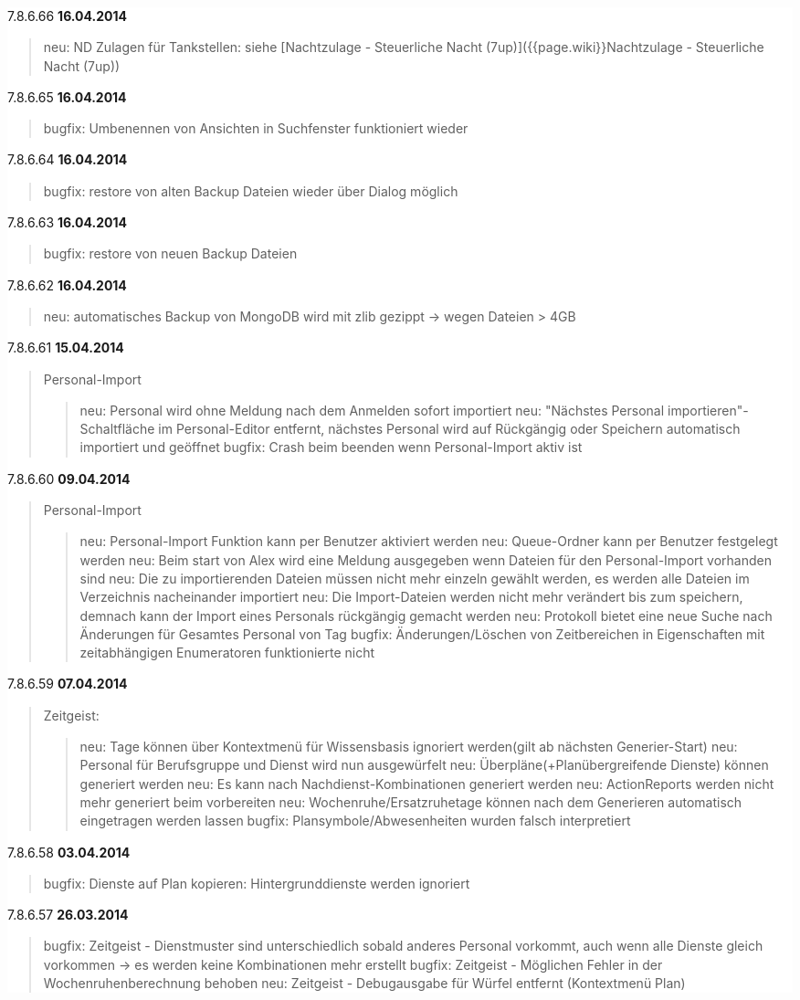 7.8.6.66 **16.04.2014**
> neu: ND Zulagen für Tankstellen: siehe [Nachtzulage - Steuerliche Nacht (7up)]({{page.wiki}}Nachtzulage - Steuerliche Nacht (7up))

7.8.6.65 **16.04.2014**
> bugfix: Umbenennen von Ansichten in Suchfenster funktioniert wieder

7.8.6.64 **16.04.2014**
> bugfix: restore von alten Backup Dateien wieder über Dialog möglich

7.8.6.63 **16.04.2014**
> bugfix: restore von neuen Backup Dateien

7.8.6.62 **16.04.2014**
> neu: automatisches Backup von MongoDB wird mit zlib gezippt -> wegen Dateien > 4GB

7.8.6.61 **15.04.2014**
> Personal-Import
>> neu: Personal wird ohne Meldung nach dem Anmelden sofort importiert
>> neu: "Nächstes Personal importieren"-Schaltfläche im Personal-Editor entfernt, nächstes Personal wird auf Rückgängig oder Speichern automatisch importiert und geöffnet
>> bugfix: Crash beim beenden wenn Personal-Import aktiv ist

7.8.6.60 **09.04.2014**
> Personal-Import
>> neu: Personal-Import Funktion kann per Benutzer aktiviert werden
>> neu: Queue-Ordner kann per Benutzer festgelegt werden
>> neu: Beim start von Alex wird eine Meldung ausgegeben wenn Dateien für den Personal-Import vorhanden sind
>> neu: Die zu importierenden Dateien müssen nicht mehr einzeln gewählt werden, es werden alle Dateien im Verzeichnis nacheinander importiert
>> neu: Die Import-Dateien werden nicht mehr verändert bis zum speichern, demnach kann der Import eines Personals rückgängig gemacht werden
>> neu: Protokoll bietet eine neue Suche nach Änderungen für Gesamtes Personal von Tag
>> bugfix: Änderungen/Löschen von Zeitbereichen in Eigenschaften mit zeitabhängigen Enumeratoren funktionierte nicht

7.8.6.59 **07.04.2014**
> Zeitgeist:
>> neu: Tage können über Kontextmenü für Wissensbasis ignoriert werden(gilt ab nächsten Generier-Start)
>> neu: Personal für Berufsgruppe und Dienst wird nun ausgewürfelt
>> neu: Überpläne(+Planübergreifende Dienste) können generiert werden
>> neu: Es kann nach Nachdienst-Kombinationen generiert werden
>> neu: ActionReports werden nicht mehr generiert beim vorbereiten
>> neu: Wochenruhe/Ersatzruhetage können nach dem Generieren automatisch eingetragen werden lassen
>> bugfix: Plansymbole/Abwesenheiten wurden falsch interpretiert

7.8.6.58 **03.04.2014**
> bugfix: Dienste auf Plan kopieren: Hintergrunddienste werden ignoriert

7.8.6.57 **26.03.2014**
> bugfix: Zeitgeist - Dienstmuster sind unterschiedlich sobald anderes Personal vorkommt, auch wenn alle Dienste gleich vorkommen -> es werden keine Kombinationen mehr erstellt
> bugfix: Zeitgeist - Möglichen Fehler in der Wochenruhenberechnung behoben
> neu: Zeitgeist - Debugausgabe für Würfel entfernt (Kontextmenü Plan)
